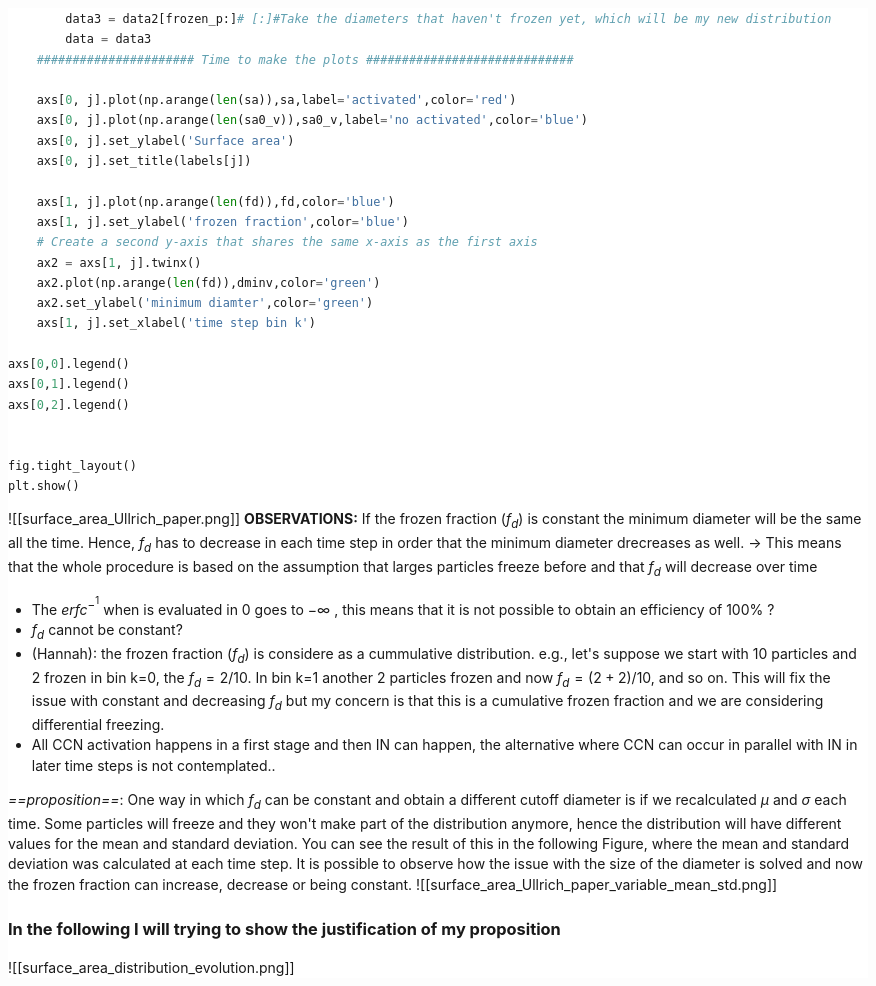 ```python
        data3 = data2[frozen_p:]# [:]#Take the diameters that haven't frozen yet, which will be my new distribution
        data = data3
    ###################### Time to make the plots #############################
    
    axs[0, j].plot(np.arange(len(sa)),sa,label='activated',color='red')
    axs[0, j].plot(np.arange(len(sa0_v)),sa0_v,label='no activated',color='blue')
    axs[0, j].set_ylabel('Surface area')
    axs[0, j].set_title(labels[j])
    
    axs[1, j].plot(np.arange(len(fd)),fd,color='blue')
    axs[1, j].set_ylabel('frozen fraction',color='blue')
    # Create a second y-axis that shares the same x-axis as the first axis 
    ax2 = axs[1, j].twinx()
    ax2.plot(np.arange(len(fd)),dminv,color='green')
    ax2.set_ylabel('minimum diamter',color='green')
    axs[1, j].set_xlabel('time step bin k')

axs[0,0].legend()
axs[0,1].legend()
axs[0,2].legend()


fig.tight_layout()
plt.show()
```
![[surface_area_Ullrich_paper.png]]
**OBSERVATIONS:** If the frozen fraction ($f_d$) is constant the minimum diameter will be the same all the time. Hence, $f_d$ has to decrease in each time step in order that the minimum diameter drecreases as well. $\rightarrow$ This means that the whole procedure is based on the assumption that larges particles freeze before and that $f_d$ will decrease over time 
* The $erfc^{-^1}$ when is evaluated in 0 goes to $- \infty$ , this means that it is not possible to obtain an efficiency of 100% ?
* $f_d$ cannot be constant?
* (Hannah): the frozen fraction ($f_d$) is considere as a cummulative distribution. e.g., let's suppose we start with 10 particles and 2 frozen in bin k=0, the $f_d = 2/10$. In bin k=1 another 2 particles frozen and now $f_d = (2 + 2) /10$, and so on. This will fix the issue with constant and decreasing $f_d$ but my concern is that this is a cumulative frozen fraction and we are considering differential freezing.
* All CCN activation happens in a first stage and then IN can happen, the alternative where CCN can occur in parallel with IN in later time steps is not contemplated..

*==proposition==*: One way in which $f_d$ can be constant and obtain a different cutoff diameter is if we recalculated $\mu$ and $\sigma$ each time. Some particles will freeze and they won't make part of the distribution anymore, hence the distribution will have different values for the mean and standard deviation. You can see the result of this in the following Figure, where the mean and standard deviation was calculated at each time step. It is possible to observe how the issue with the size of the diameter is solved and now the frozen fraction can increase, decrease or being constant.
![[surface_area_Ullrich_paper_variable_mean_std.png]]

### In the following I will trying to show the justification of my proposition


![[surface_area_distribution_evolution.png]]
